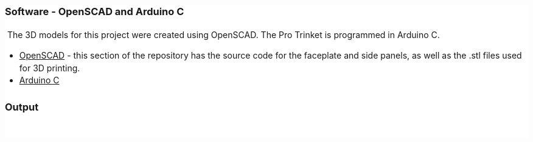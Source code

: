 
</p>

</div>


<div class="featuredProject">
<h3>Software - OpenSCAD and Arduino C</h3>

<p>
&nbsp;The 3D models for this project were created using
OpenSCAD.  The Pro Trinket is programmed in Arduino C.
</p>

<ul>
<li>
<a href="https://github.com/onebeartoe/3D-Modeling/tree/master/openscad/models/src/main/openscad/electronics/led/letters-symbols" >
OpenSCAD</a> - this section of the repository has the
source code for the faceplate and side panels, as well as
the .stl files used for 3D printing.
</li>

<li>
<a href="https://github.com/onebeartoe/electronics/tree/master/leds/drivers/adafruit/tps61169/pro-trinket" >
Arduino C</a>
</li>
</ul>
</div>


<div class="featuredProject">
<h3>Output</h3>

<p>
&nbsp;
</p>
